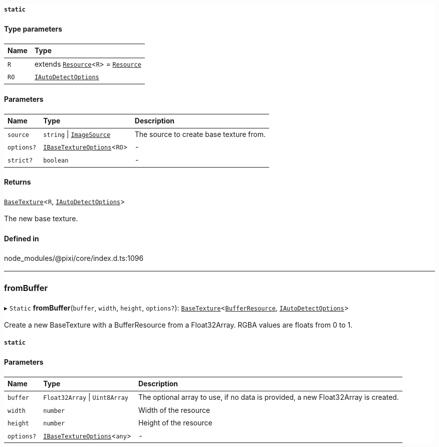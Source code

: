 **`static`**

#### Type parameters

| Name | Type |
| :------ | :------ |
| `R` | extends [`Resource`](components_ClusterNodeContainer._internal_.Resource.md)<`R`\> = [`Resource`](components_ClusterNodeContainer._internal_.Resource.md) |
| `RO` | [`IAutoDetectOptions`](../modules/components_ClusterNodeContainer._internal_.md#iautodetectoptions) |

#### Parameters

| Name | Type | Description |
| :------ | :------ | :------ |
| `source` | `string` \| [`ImageSource`](../modules/components_ClusterNodeContainer._internal_.__Users_turgaysaba_Desktop_projects_perfect_graph_node_modules__pixi_core_index_.md#imagesource) | The        source to create base texture from. |
| `options?` | [`IBaseTextureOptions`](../interfaces/components_ClusterNodeContainer._internal_.__Users_turgaysaba_Desktop_projects_perfect_graph_node_modules__pixi_core_index_.IBaseTextureOptions.md)<`RO`\> | - |
| `strict?` | `boolean` | - |

#### Returns

[`BaseTexture`](components_ClusterNodeContainer._internal_.BaseTexture.md)<`R`, [`IAutoDetectOptions`](../modules/components_ClusterNodeContainer._internal_.md#iautodetectoptions)\>

The new base texture.

#### Defined in

node_modules/@pixi/core/index.d.ts:1096

___

### fromBuffer

▸ `Static` **fromBuffer**(`buffer`, `width`, `height`, `options?`): [`BaseTexture`](components_ClusterNodeContainer._internal_.BaseTexture.md)<[`BufferResource`](components_ClusterNodeContainer._internal_.BufferResource.md), [`IAutoDetectOptions`](../modules/components_ClusterNodeContainer._internal_.md#iautodetectoptions)\>

Create a new BaseTexture with a BufferResource from a Float32Array.
RGBA values are floats from 0 to 1.

**`static`**

#### Parameters

| Name | Type | Description |
| :------ | :------ | :------ |
| `buffer` | `Float32Array` \| `Uint8Array` | The optional array to use, if no data        is provided, a new Float32Array is created. |
| `width` | `number` | Width of the resource |
| `height` | `number` | Height of the resource |
| `options?` | [`IBaseTextureOptions`](../interfaces/components_ClusterNodeContainer._internal_.__Users_turgaysaba_Desktop_projects_perfect_graph_node_modules__pixi_core_index_.IBaseTextureOptions.md)<`any`\> | - |
